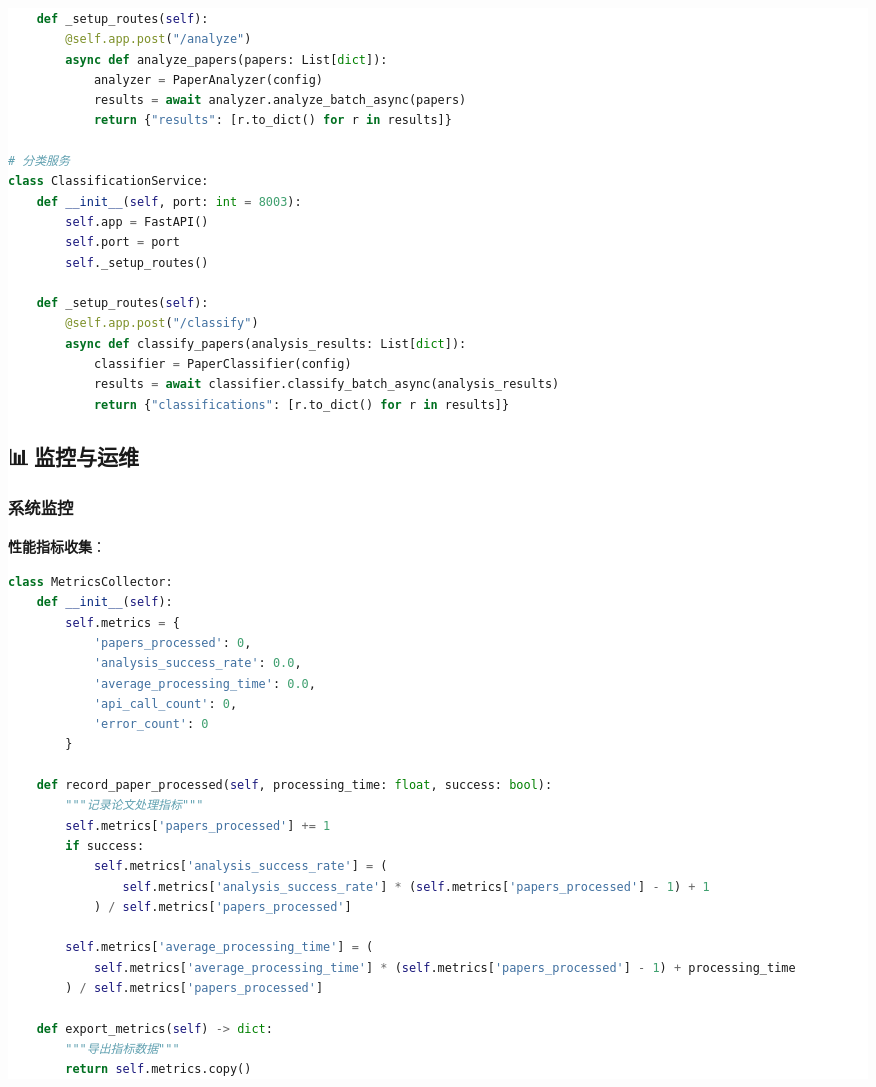 ```python
    def _setup_routes(self):
        @self.app.post("/analyze")
        async def analyze_papers(papers: List[dict]):
            analyzer = PaperAnalyzer(config)
            results = await analyzer.analyze_batch_async(papers)
            return {"results": [r.to_dict() for r in results]}

# 分类服务
class ClassificationService:
    def __init__(self, port: int = 8003):
        self.app = FastAPI()
        self.port = port
        self._setup_routes()

    def _setup_routes(self):
        @self.app.post("/classify")
        async def classify_papers(analysis_results: List[dict]):
            classifier = PaperClassifier(config)
            results = await classifier.classify_batch_async(analysis_results)
            return {"classifications": [r.to_dict() for r in results]}
```

## 📊 监控与运维

### 系统监控

**性能指标收集**：

```python
class MetricsCollector:
    def __init__(self):
        self.metrics = {
            'papers_processed': 0,
            'analysis_success_rate': 0.0,
            'average_processing_time': 0.0,
            'api_call_count': 0,
            'error_count': 0
        }

    def record_paper_processed(self, processing_time: float, success: bool):
        """记录论文处理指标"""
        self.metrics['papers_processed'] += 1
        if success:
            self.metrics['analysis_success_rate'] = (
                self.metrics['analysis_success_rate'] * (self.metrics['papers_processed'] - 1) + 1
            ) / self.metrics['papers_processed']

        self.metrics['average_processing_time'] = (
            self.metrics['average_processing_time'] * (self.metrics['papers_processed'] - 1) + processing_time
        ) / self.metrics['papers_processed']

    def export_metrics(self) -> dict:
        """导出指标数据"""
        return self.metrics.copy()
```

